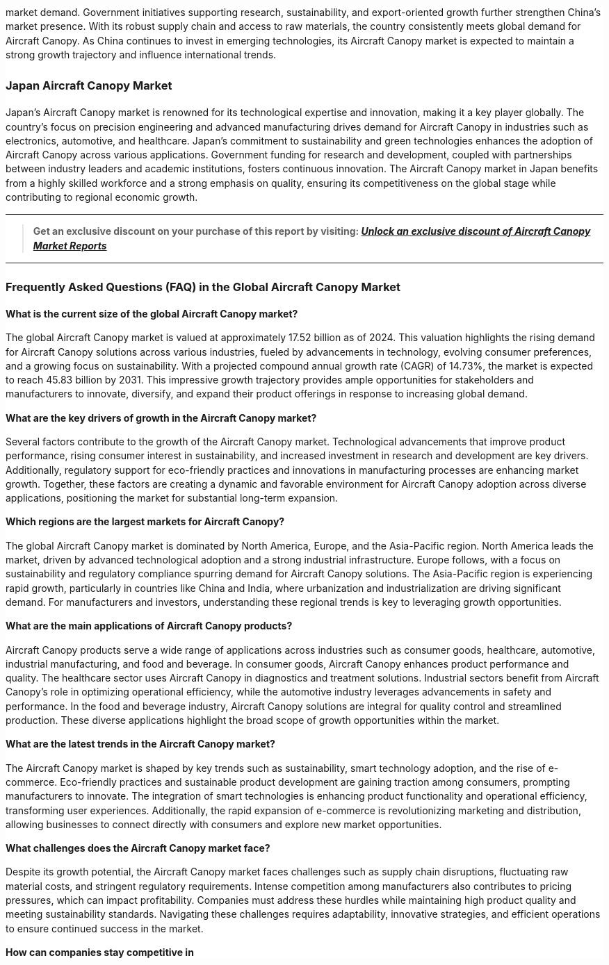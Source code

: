 market demand. Government initiatives supporting research, sustainability, and export-oriented growth further strengthen China&rsquo;s market presence. With its robust supply chain and access to raw materials, the country consistently meets global demand for Aircraft Canopy. As China continues to invest in emerging technologies, its Aircraft Canopy market is expected to maintain a strong growth trajectory and influence international trends.</p><h3>Japan Aircraft Canopy Market</h3><p>Japan&rsquo;s Aircraft Canopy market is renowned for its technological expertise and innovation, making it a key player globally. The country&rsquo;s focus on precision engineering and advanced manufacturing drives demand for Aircraft Canopy in industries such as electronics, automotive, and healthcare. Japan&rsquo;s commitment to sustainability and green technologies enhances the adoption of Aircraft Canopy across various applications. Government funding for research and development, coupled with partnerships between industry leaders and academic institutions, fosters continuous innovation. The Aircraft Canopy market in Japan benefits from a highly skilled workforce and a strong emphasis on quality, ensuring its competitiveness on the global stage while contributing to regional economic growth.</p><hr /><blockquote><p><strong>Get an exclusive discount on your purchase of this report by visiting: <em><a href="://marketresearchpulse.com/ask-for-discount/45134?utm_source=Github&amp;utm_medium=028">Unlock an exclusive discount of Aircraft Canopy Market Reports</a></em>&nbsp;</strong></p></blockquote><hr /><h3>Frequently Asked Questions (FAQ) in the Global Aircraft Canopy Market</h3><p><strong>What is the current size of the global Aircraft Canopy market?</strong></p><p>The global Aircraft Canopy market is valued at approximately 17.52 billion as of 2024. This valuation highlights the rising demand for Aircraft Canopy solutions across various industries, fueled by advancements in technology, evolving consumer preferences, and a growing focus on sustainability. With a projected compound annual growth rate (CAGR) of 14.73%, the market is expected to reach 45.83 billion by 2031. This impressive growth trajectory provides ample opportunities for stakeholders and manufacturers to innovate, diversify, and expand their product offerings in response to increasing global demand.</p><p><strong>What are the key drivers of growth in the Aircraft Canopy market?</strong></p><p>Several factors contribute to the growth of the Aircraft Canopy market. Technological advancements that improve product performance, rising consumer interest in sustainability, and increased investment in research and development are key drivers. Additionally, regulatory support for eco-friendly practices and innovations in manufacturing processes are enhancing market growth. Together, these factors are creating a dynamic and favorable environment for Aircraft Canopy adoption across diverse applications, positioning the market for substantial long-term expansion.</p><p><strong>Which regions are the largest markets for Aircraft Canopy?</strong></p><p>The global Aircraft Canopy market is dominated by North America, Europe, and the Asia-Pacific region. North America leads the market, driven by advanced technological adoption and a strong industrial infrastructure. Europe follows, with a focus on sustainability and regulatory compliance spurring demand for Aircraft Canopy solutions. The Asia-Pacific region is experiencing rapid growth, particularly in countries like China and India, where urbanization and industrialization are driving significant demand. For manufacturers and investors, understanding these regional trends is key to leveraging growth opportunities.</p><p><strong>What are the main applications of Aircraft Canopy products?</strong></p><p>Aircraft Canopy products serve a wide range of applications across industries such as consumer goods, healthcare, automotive, industrial manufacturing, and food and beverage. In consumer goods, Aircraft Canopy enhances product performance and quality. The healthcare sector uses Aircraft Canopy in diagnostics and treatment solutions. Industrial sectors benefit from Aircraft Canopy&rsquo;s role in optimizing operational efficiency, while the automotive industry leverages advancements in safety and performance. In the food and beverage industry, Aircraft Canopy solutions are integral for quality control and streamlined production. These diverse applications highlight the broad scope of growth opportunities within the market.</p><p><strong>What are the latest trends in the Aircraft Canopy market?</strong></p><p>The Aircraft Canopy market is shaped by key trends such as sustainability, smart technology adoption, and the rise of e-commerce. Eco-friendly practices and sustainable product development are gaining traction among consumers, prompting manufacturers to innovate. The integration of smart technologies is enhancing product functionality and operational efficiency, transforming user experiences. Additionally, the rapid expansion of e-commerce is revolutionizing marketing and distribution, allowing businesses to connect directly with consumers and explore new market opportunities.</p><p><strong>What challenges does the Aircraft Canopy market face?</strong></p><p>Despite its growth potential, the Aircraft Canopy market faces challenges such as supply chain disruptions, fluctuating raw material costs, and stringent regulatory requirements. Intense competition among manufacturers also contributes to pricing pressures, which can impact profitability. Companies must address these hurdles while maintaining high product quality and meeting sustainability standards. Navigating these challenges requires adaptability, innovative strategies, and efficient operations to ensure continued success in the market.</p><p><strong>How can companies stay competitive in